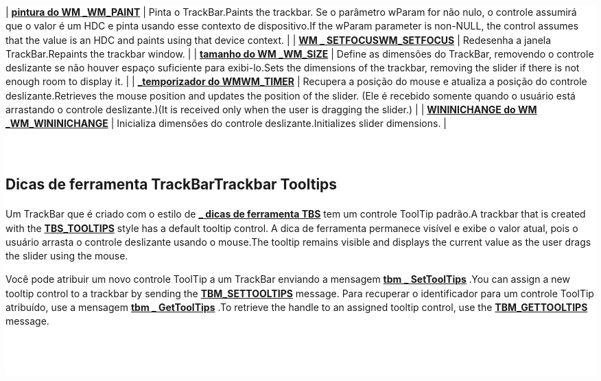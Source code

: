 | [<span data-ttu-id="f3855-239">**pintura do WM \_**</span><span class="sxs-lookup"><span data-stu-id="f3855-239">**WM\_PAINT**</span></span>](/windows/desktop/gdi/wm-paint)                        | <span data-ttu-id="f3855-240">Pinta o TrackBar.</span><span class="sxs-lookup"><span data-stu-id="f3855-240">Paints the trackbar.</span></span> <span data-ttu-id="f3855-241">Se o parâmetro wParam for não nulo, o controle assumirá que o valor é um HDC e pinta usando esse contexto de dispositivo.</span><span class="sxs-lookup"><span data-stu-id="f3855-241">If the wParam parameter is non-NULL, the control assumes that the value is an HDC and paints using that device context.</span></span>                                                                                                             |
| [<span data-ttu-id="f3855-242">**WM \_ SETFOCUS**</span><span class="sxs-lookup"><span data-stu-id="f3855-242">**WM\_SETFOCUS**</span></span>](/windows/desktop/inputdev/wm-setfocus)             | <span data-ttu-id="f3855-243">Redesenha a janela TrackBar.</span><span class="sxs-lookup"><span data-stu-id="f3855-243">Repaints the trackbar window.</span></span>                                                                                                                                                                                                                            |
| [<span data-ttu-id="f3855-244">**tamanho do WM \_**</span><span class="sxs-lookup"><span data-stu-id="f3855-244">**WM\_SIZE**</span></span>](/windows/desktop/winmsg/wm-size)                       | <span data-ttu-id="f3855-245">Define as dimensões do TrackBar, removendo o controle deslizante se não houver espaço suficiente para exibi-lo.</span><span class="sxs-lookup"><span data-stu-id="f3855-245">Sets the dimensions of the trackbar, removing the slider if there is not enough room to display it.</span></span>                                                                                                                                                      |
| [<span data-ttu-id="f3855-246">**\_temporizador do WM**</span><span class="sxs-lookup"><span data-stu-id="f3855-246">**WM\_TIMER**</span></span>](/windows/desktop/winmsg/wm-timer)                     | <span data-ttu-id="f3855-247">Recupera a posição do mouse e atualiza a posição do controle deslizante.</span><span class="sxs-lookup"><span data-stu-id="f3855-247">Retrieves the mouse position and updates the position of the slider.</span></span> <span data-ttu-id="f3855-248">(Ele é recebido somente quando o usuário está arrastando o controle deslizante.)</span><span class="sxs-lookup"><span data-stu-id="f3855-248">(It is received only when the user is dragging the slider.)</span></span>                                                                                                                         |
| [<span data-ttu-id="f3855-249">**WININICHANGE do WM \_**</span><span class="sxs-lookup"><span data-stu-id="f3855-249">**WM\_WININICHANGE**</span></span>](/windows/desktop/winmsg/wm-wininichange)       | <span data-ttu-id="f3855-250">Inicializa dimensões do controle deslizante.</span><span class="sxs-lookup"><span data-stu-id="f3855-250">Initializes slider dimensions.</span></span>                                                                                                                                                                                                                           |



 

## <a name="trackbar-tooltips"></a><span data-ttu-id="f3855-251">Dicas de ferramenta TrackBar</span><span class="sxs-lookup"><span data-stu-id="f3855-251">Trackbar Tooltips</span></span>

<span data-ttu-id="f3855-252">Um TrackBar que é criado com o estilo de [**\_ dicas de ferramenta TBS**](trackbar-control-styles.md) tem um controle ToolTip padrão.</span><span class="sxs-lookup"><span data-stu-id="f3855-252">A trackbar that is created with the [**TBS\_TOOLTIPS**](trackbar-control-styles.md) style has a default tooltip control.</span></span> <span data-ttu-id="f3855-253">A dica de ferramenta permanece visível e exibe o valor atual, pois o usuário arrasta o controle deslizante usando o mouse.</span><span class="sxs-lookup"><span data-stu-id="f3855-253">The tooltip remains visible and displays the current value as the user drags the slider using the mouse.</span></span>

<span data-ttu-id="f3855-254">Você pode atribuir um novo controle ToolTip a um TrackBar enviando a mensagem [**tbm \_ SetToolTips**](tbm-settooltips.md) .</span><span class="sxs-lookup"><span data-stu-id="f3855-254">You can assign a new tooltip control to a trackbar by sending the [**TBM\_SETTOOLTIPS**](tbm-settooltips.md) message.</span></span> <span data-ttu-id="f3855-255">Para recuperar o identificador para um controle ToolTip atribuído, use a mensagem [**tbm \_ GetToolTips**](tbm-gettooltips.md) .</span><span class="sxs-lookup"><span data-stu-id="f3855-255">To retrieve the handle to an assigned tooltip control, use the [**TBM\_GETTOOLTIPS**](tbm-gettooltips.md) message.</span></span>

 

 